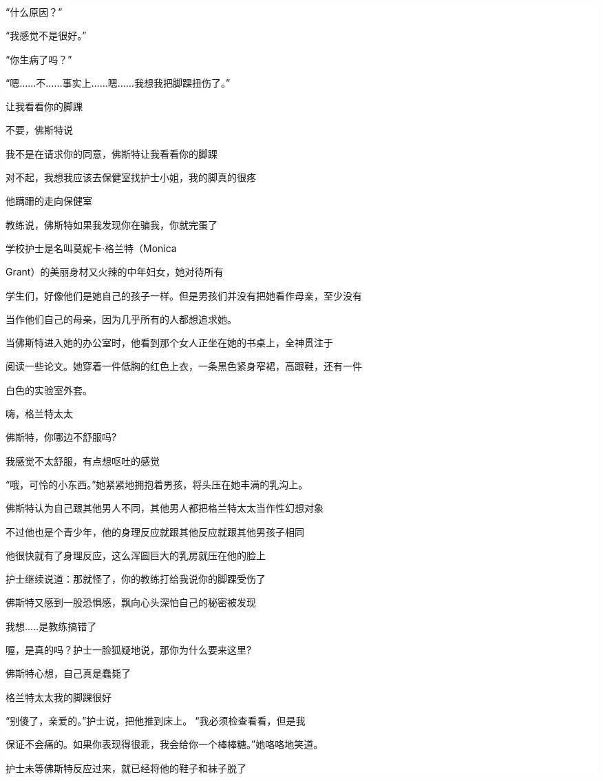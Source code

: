 “什么原因？”

“我感觉不是很好。”

“你生病了吗？”

“嗯……不……事实上……嗯……我想我把脚踝扭伤了。”

让我看看你的脚踝

不要，佛斯特说

我不是在请求你的同意，佛斯特让我看看你的脚踝

对不起，我想我应该去保健室找护士小姐，我的脚真的很疼

他蹒跚的走向保健室

教练说，佛斯特如果我发现你在骗我，你就完蛋了

学校护士是名叫莫妮卡·格兰特（Monica

Grant）的美丽身材又火辣的中年妇女，她对待所有

学生们，好像他们是她自己的孩子一样。但是男孩们并没有把她看作母亲，至少没有

当作他们自己的母亲，因为几乎所有的人都想追求她。

当佛斯特进入她的办公室时，他看到那个女人正坐在她的书桌上，全神贯注于

阅读一些论文。她穿着一件低胸的红色上衣，一条黑色紧身窄裙，高跟鞋，还有一件

白色的实验室外套。

嗨，格兰特太太

佛斯特，你哪边不舒服吗?

我感觉不太舒服，有点想呕吐的感觉

“哦，可怜的小东西。”她紧紧地拥抱着男孩，将头压在她丰满的乳沟上。

佛斯特认为自己跟其他男人不同，其他男人都把格兰特太太当作性幻想对象

不过他也是个青少年，他的身理反应就跟其他反应就跟其他男孩子相同

他很快就有了身理反应，这么浑圆巨大的乳房就压在他的脸上

护士继续说道：那就怪了，你的教练打给我说你的脚踝受伤了

佛斯特又感到一股恐惧感，飘向心头深怕自己的秘密被发现

我想.....是教练搞错了

喔，是真的吗？护士一脸狐疑地说，那你为什么要来这里?

佛斯特心想，自己真是蠢毙了

格兰特太太我的脚踝很好

“别傻了，亲爱的。”护士说，把他推到床上。 “我必须检查看看，但是我

保证不会痛的。如果你表现得很乖，我会给你一个棒棒糖。”她咯咯地笑道。

护士未等佛斯特反应过来，就已经将他的鞋子和袜子脱了
